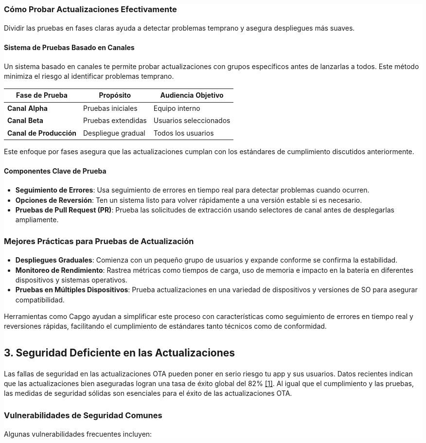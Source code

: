 ### Cómo Probar Actualizaciones Efectivamente

Dividir las pruebas en fases claras ayuda a detectar problemas temprano y asegura despliegues más suaves.

#### Sistema de Pruebas Basado en Canales

Un sistema basado en canales te permite probar actualizaciones con grupos específicos antes de lanzarlas a todos. Este método minimiza el riesgo al identificar problemas temprano.

| Fase de Prueba | Propósito | Audiencia Objetivo |
| --- | --- | --- |
| **Canal Alpha** | Pruebas iniciales | Equipo interno |
| **Canal Beta** | Pruebas extendidas | Usuarios seleccionados |
| **Canal de Producción** | Despliegue gradual | Todos los usuarios |

Este enfoque por fases asegura que las actualizaciones cumplan con los estándares de cumplimiento discutidos anteriormente.

#### Componentes Clave de Prueba

-   **Seguimiento de Errores**: Usa seguimiento de errores en tiempo real para detectar problemas cuando ocurren.
-   **Opciones de Reversión**: Ten un sistema listo para volver rápidamente a una versión estable si es necesario.
-   **Pruebas de Pull Request (PR)**: Prueba las solicitudes de extracción usando selectores de canal antes de desplegarlas ampliamente.

### Mejores Prácticas para Pruebas de Actualización

-   **Despliegues Graduales**: Comienza con un pequeño grupo de usuarios y expande conforme se confirma la estabilidad.
-   **Monitoreo de Rendimiento**: Rastrea métricas como tiempos de carga, uso de memoria e impacto en la batería en diferentes dispositivos y sistemas operativos.
-   **Pruebas en Múltiples Dispositivos**: Prueba actualizaciones en una variedad de dispositivos y versiones de SO para asegurar compatibilidad.

Herramientas como Capgo ayudan a simplificar este proceso con características como seguimiento de errores en tiempo real y reversiones rápidas, facilitando el cumplimiento de estándares tanto técnicos como de conformidad.

## 3. Seguridad Deficiente en las Actualizaciones

Las fallas de seguridad en las actualizaciones OTA pueden poner en serio riesgo tu app y sus usuarios. Datos recientes indican que las actualizaciones bien aseguradas logran una tasa de éxito global del 82% [\[1\]](https://capgo.app/). Al igual que el cumplimiento y las pruebas, las medidas de seguridad sólidas son esenciales para el éxito de las actualizaciones OTA.

### Vulnerabilidades de Seguridad Comunes

Algunas vulnerabilidades frecuentes incluyen:

